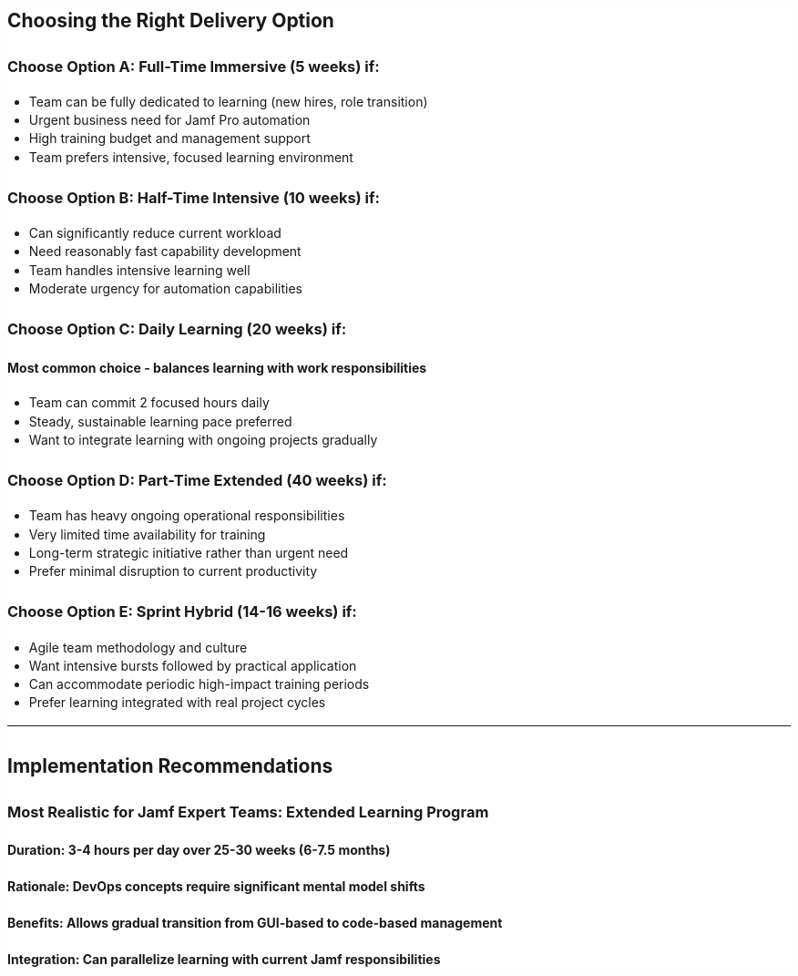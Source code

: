 
## Choosing the Right Delivery Option

### Choose **Option A: Full-Time Immersive (5 weeks)** if:
- Team can be fully dedicated to learning (new hires, role transition)
- Urgent business need for Jamf Pro automation
- High training budget and management support
- Team prefers intensive, focused learning environment

### Choose **Option B: Half-Time Intensive (10 weeks)** if:
- Can significantly reduce current workload
- Need reasonably fast capability development
- Team handles intensive learning well
- Moderate urgency for automation capabilities

### Choose **Option C: Daily Learning (20 weeks)** if:
#### **Most common choice** - balances learning with work responsibilities
- Team can commit 2 focused hours daily
- Steady, sustainable learning pace preferred  
- Want to integrate learning with ongoing projects gradually

### Choose **Option D: Part-Time Extended (40 weeks)** if:
- Team has heavy ongoing operational responsibilities
- Very limited time availability for training
- Long-term strategic initiative rather than urgent need
- Prefer minimal disruption to current productivity

### Choose **Option E: Sprint Hybrid (14-16 weeks)** if:
- Agile team methodology and culture
- Want intensive bursts followed by practical application
- Can accommodate periodic high-impact training periods
- Prefer learning integrated with real project cycles

---

## Implementation Recommendations

### **Most Realistic for Jamf Expert Teams:** Extended Learning Program
#### **Duration:** 3-4 hours per day over 25-30 weeks (6-7.5 months)
#### **Rationale:** DevOps concepts require significant mental model shifts
#### **Benefits:** Allows gradual transition from GUI-based to code-based management
#### **Integration:** Can parallelize learning with current Jamf responsibilities
